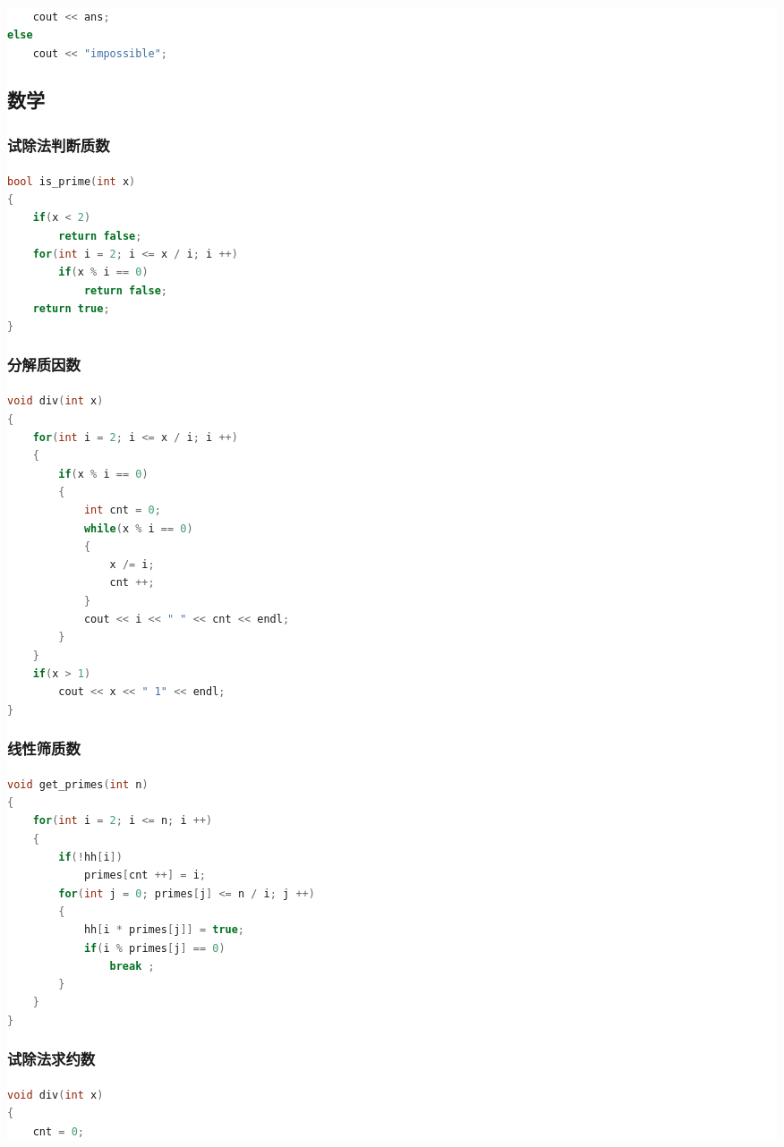 ```cpp
    cout << ans;
else
    cout << "impossible";
```
## 数学
### 试除法判断质数
```cpp
bool is_prime(int x)
{
    if(x < 2)
        return false;
    for(int i = 2; i <= x / i; i ++)
        if(x % i == 0)
            return false;
    return true;
}
```
### 分解质因数
```cpp
void div(int x)
{
    for(int i = 2; i <= x / i; i ++)
    {
        if(x % i == 0)
        {
            int cnt = 0;
            while(x % i == 0)
            {
                x /= i;
                cnt ++;
            }
            cout << i << " " << cnt << endl;
        }
    }
    if(x > 1)
        cout << x << " 1" << endl;
}
```
### 线性筛质数
```cpp
void get_primes(int n)
{
    for(int i = 2; i <= n; i ++)
    {
        if(!hh[i])
            primes[cnt ++] = i;
        for(int j = 0; primes[j] <= n / i; j ++)
        {
            hh[i * primes[j]] = true;
            if(i % primes[j] == 0)
                break ;
        }
    }
}
```
### 试除法求约数
```cpp
void div(int x)
{
    cnt = 0;
```